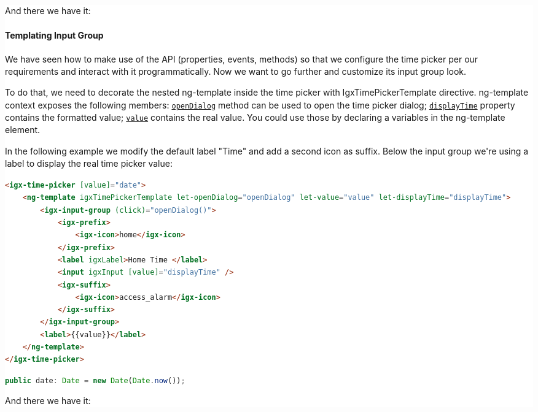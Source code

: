 And there we have it:

<code-view style="height:540px" 
           data-demos-base-url="{environment:demosBaseUrl}" 
           iframe-src="{environment:demosBaseUrl}/scheduling/timepicker-dropdown/" >
</code-view>

<div class="divider--half"></div>

#### Templating Input Group

We have seen how to make use of the  API (properties, events, methods) so that we configure the time picker per our requirements and interact with it programmatically. Now we want to go further and customize its input group look.

To do that, we need to decorate the nested ng-template inside the time picker with IgxTimePickerTemplate directive. ng-template context exposes the following members: [`openDialog`]({environment:angularApiUrl}/classes/igxtimepickercomponent.html#opendialog) method can be used to open the time picker dialog; [`displayTime`]({environment:angularApiUrl}/classes/igxtimepickercomponent.html#displaytime) property contains the formatted value; [`value`]({environment:angularApiUrl}/classes/igxtimepickercomponent.html#value) contains the real value. You could use those by declaring a variables in the ng-template element.

In the following example we modify the default label "Time" and add a second icon as suffix. Below the input group we're using a label to display the real time picker value:

```html
<igx-time-picker [value]="date">
    <ng-template igxTimePickerTemplate let-openDialog="openDialog" let-value="value" let-displayTime="displayTime">
        <igx-input-group (click)="openDialog()">
            <igx-prefix>
                <igx-icon>home</igx-icon>
            </igx-prefix>
            <label igxLabel>Home Time </label>
            <input igxInput [value]="displayTime" />
            <igx-suffix>
                <igx-icon>access_alarm</igx-icon>
            </igx-suffix>
        </igx-input-group>
        <label>{{value}}</label>
    </ng-template>
</igx-time-picker>
```
```typescript
public date: Date = new Date(Date.now());
```

And there we have it:

<code-view style="height: 600px;" 
           data-demos-base-url="{environment:demosBaseUrl}" 
           iframe-src="{environment:demosBaseUrl}/scheduling/timepicker-sample-5/" >
</code-view>

